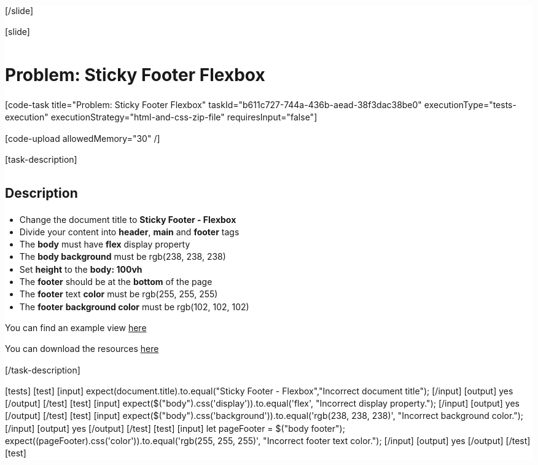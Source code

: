 [/slide]

[slide]

# Problem: Sticky Footer Flexbox

[code-task title="Problem: Sticky Footer Flexbox" taskId="b611c727-744a-436b-aead-38f3dac38be0" executionType="tests-execution" executionStrategy="html-and-css-zip-file" requiresInput="false"]

[code-upload allowedMemory="30" /]

[task-description]

## Description

* Change the document title to **Sticky Footer - Flexbox**
* Divide your content into **header**, **main** and **footer** tags
* The **body** must have **flex** display property
* The **body background** must be rgb(238, 238, 238)
* Set **height** to the **body: 100vh**
* The **footer** should be at the **bottom** of the page
* The **footer** text **color** must be rgb(255, 255, 255)
* The **footer** **background color** must be rgb(102, 102, 102)

You can find an example view [here](https://i.imgur.com/7kh5HOS.jpg)

You can download the resources [here](https://mega.nz/file/3UZ0ESKZ#s8Ze1YQcFnA8ZIHTYf9XDVh7wD-FaTLuaYw4x53m1z4)

[/task-description]

[tests]
[test]
[input]
expect(document.title).to.equal("Sticky Footer - Flexbox","Incorrect document title");
[/input]
[output]
yes
[/output]
[/test]
[test]
[input]
expect($("body").css('display')).to.equal('flex', "Incorrect display property.");
[/input]
[output]
yes
[/output]
[/test]
[test]
[input]
expect($("body").css('background')).to.equal('rgb(238, 238, 238)', "Incorrect background color.");
[/input]
[output]
yes
[/output]
[/test]
[test]
[input]
let pageFooter = $("body footer");
expect((pageFooter).css('color')).to.equal('rgb(255, 255, 255)', "Incorrect footer text color.");
[/input]
[output]
yes
[/output]
[/test]
[test]